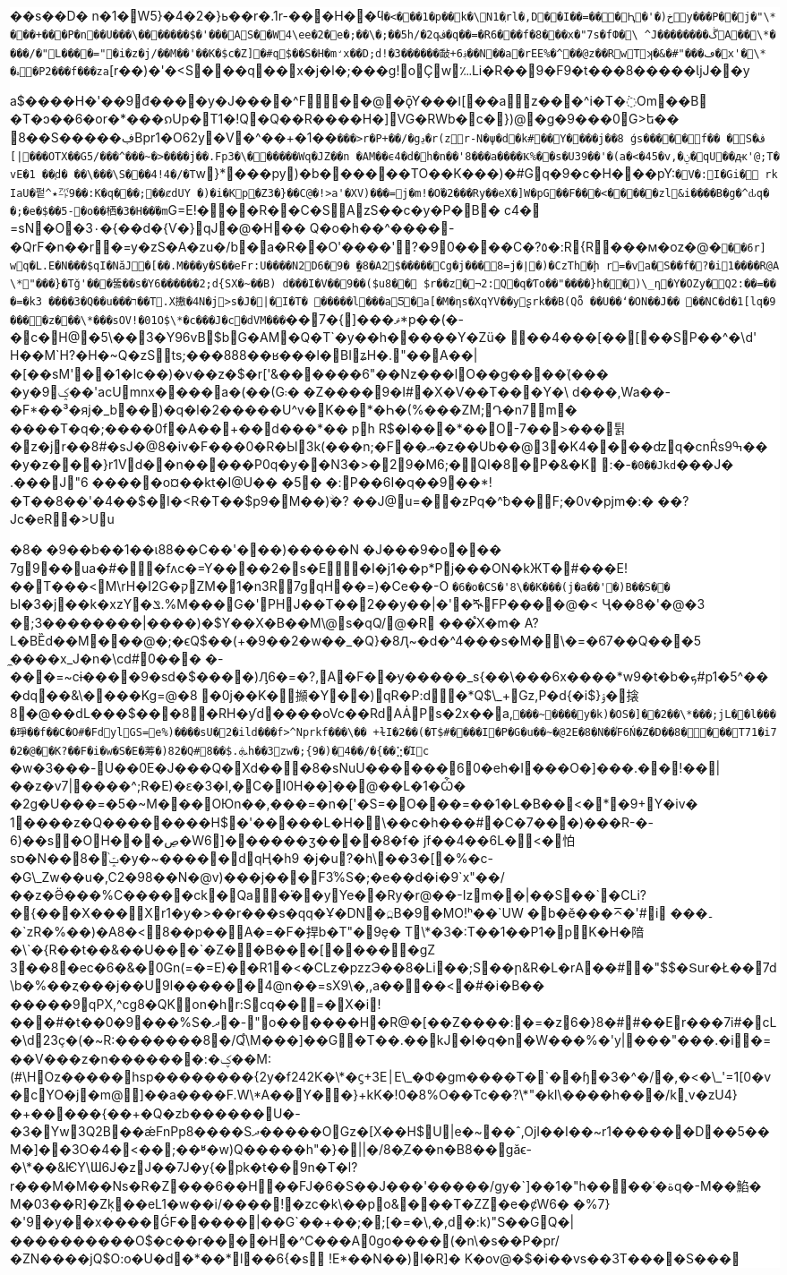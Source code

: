 ��s��D� n�1�W5}�4�2�}ь��r�.1r-���H��ϥ`�<���1�p��k�\N1�ְrl�,D��I��=���Ԧ�'�)خy���P��j�"\*���+���P�n��U���\�������$�'���AS��W4\ee�2�e�;��\�;��5h/�2qڤ�q��=� R6���f�8���x�"7s�fФ�\
^J��������ڴA޻��\*� ���/�"L����="�i�z�j/��M��'��K�$c�Z]�#q$��S�H�m̛x��D;d!�3������敮+؋6��N��a�rEE%�^��@z��RwTʞ�&�#"�� �ڡ�x'�\*�ہ�P2���f���za`[r��)�'�<S׏���q�� x�j�l� ;���g!oҪw؊Li�R��9�F9 �t���8�����jJ��y
 
 a$����H�'��9đ����y�J����^F��@�ǭY���ߊ[��az���^i�T�߭Om��B �T�ɔ��6�or�\*���ၵUp�T1�!Q�Q��R����H�]VG�RWb�c�})@⚤�g�9���0G>ե��
8��S�����ڣBpr1�O 62y�V�^��+�1��`���>r�P+��/�gڍ�r(zr-N�ψ�d�k#��׵Y����j��8
ǵs�����f�� �S�ڤ[|���OTX��G5/���^���~�>����j��.Fp3�\�՗�����Wq�JZ��n
�AM��ϵ4�d�h�n��'8���a����Ҝ%��s�U39��'�(a�<�45�v,�ݧ�qU��ԫ'@;T�vE�1 ��֚d� ��\���\S���4!4�/�T`w}\*���py⑜)�b������TO��K���)�#Gq�9�c�H���pY:`�V�:I�Gi� rkIaU�펕^٭㌀9��:K�q���;��ȼdUY �)�i�Kp֣�Z3�}��C@�!>a'�XV)���=j�mǃ�O֜�2���Ry��eX�]W�pG��F��׊�<��򞂑���zl&i����B�g�^ԃq��;�e�$��5-�o��栖�3�H��֝�m`G=E!���R��C�SAzS��c�y�P�B� c4� =sN�O�3۰�{��d�{Ѵ�} qJ�@�H��
Q�o�h��^����-�QrF�n��r�=y�zS�A�zu�/b�a�R��O'����'?�90����C�?٥�:R{R���м�oz�@�`��6r]wq�L.E�N���$qI�NӑJ�[��.M���y�S��eFr:Ս����N2D6�9�
̼�8�A2$�����Cg�j���8=j� إ�)�CzTh�ḩ r=�va�S��f�?�i1����R@A\*"���}�Tǧ'���뚫��s�Y6������2;d{SX�~��B) d���I�V��9��($u8� � $r��z�¬2:Q�q�Ƭo� �"����}h��)\_ƞ�Y�OZy�Q2:��=���=�k3
����3�Q��u���ר��T.X㩤�4N�j>s�J�|�I�T� �����l���aƼ�a[�M�ƞs�XqYV��y ʂrk��B(Qȭ ��U��ʻ�ON��J�� ��NC�d�1[lq�9����z���\*���sOV!�01O$\*�c���J�c�dVM���`��ޥ���[}�7\*p��(�-�c�H@�5\��3�Y96vB$bG�AM�Q�T`�y��h�����Y�Zü� ��4���[��[��SP��^�\d'
H��M`H?�H�~Q�zStsۭ;���888��ʁ���l�BIʑH�."��A��|�[��sM'��1�Ic��)�v��z�$�r['&������6"��Nz���lO��g����֔(��� �y�9ݤ��'acUmnx����a�(��(G܃� �Z����9�I#�X�V��T���Y�\ d���,Wa��-�F\*��³�яj�\_b��)�q�l�2�����U^v�K��\*�Һ�(%���ZM;Դ�n7m�
����T�q�;����0f�A��+��d���\*��
ph
R$�I���\*��O-7��>� ��튉�z�jr��8#�sJ�@8�iv�F���0�R�Ы3k(� ��n;�F��ޔ�z��Ub��@3�K4����ʣq�cnŔsߒ9���y�z�� �}r1Vd��n�����P0q�y��N3�>�29�M6;�QI�8�P�&�K :�-`�0 ��Jkd`���J�
.���J"6 �����o¤��kt�I@U�� �5� �:P��6I�q��9��\*!�T��8��'�4��$�I�<R�T��$p9�M� �)ۨ�? ��J@ u=��zPq�^ƀ��F;�0v�pjm�:� ��?Jc�eR�\>Uu
 
 �8� 
�9��b��1��ɩ88 ��C��'���)�����N �J���9�o���
7g9��ua�#��fʌc�=Y����2�s�E�I�j1��p\*P ܽj���ON�kЖT�#���E!��T���<M\rH�I2G�קZM�1�n3R7gqH��=)�Ce��-O `�6�o�CS�'8\��K���(j�a��'�)B��S�� `Ы�3�j��k�xzY�ݏ.%M���G�'PHJ��T��2��y��|� '�ⶔFP����@�<
Ҷ��8�'�@�3 �;3��������|����)�$Y��X�B��M\@s�qQ/@�R ���֩X�m�
A?L�BȄd��M���@�;�ϵQ$��(+�9��2�w��\_�Q}�8Ԯ~�d�^4���s�M�\�=�67��Q�� �5
̼����x\_J�n�\cd#0��� �-���=~cɨ����9�sd�$����)Ԓ6�=�?,A�F��݀y�����\_s{��\���6x����\*w9�t�b�ܟ#p1�5^���dq��&\����Kg=@�8 �0j��K�㩪�Y��)qR�P:d޵� \*Q$\_+Gz,P�d{�i$}ۉ�搇8�@��dL���$���8�RH�ƴd����oVc��RdAȦPs�2x��a,`���~����y�k)ܑ�OS�]��2��\*���;jL��l����琤��f��C�O#�FdylGS=e%)����sU�2�ild���f>^Nprkf���\�� +ɫI�2��(�T$#����I�P�G�u��~�@2E�8�N��֓F6Ń�Z�D��8����T71�i7�2�@��K?��F�i�w�S�E�䓓�)82�Q#8��$.ܞh��3zw�;{9�)�4��/�{��⣑�Ίc`�w�3���-U��0E�J���Q�Xd���8�sNuU������60�eh�I���O�]���.��!��|��z�v7|����^;R�E)�ԑ�3�I,�C�I0H��]��@��L�1�Ѽ� �2g�U���=�5�~M���OЮn��,���=�n�['�S=�O���=��1�L�B��<�\*�9+Y�iv� 1����z�Q��������H$�'�����L�H�\��c�h���#�C�7���)���R-�-׃��(6ѕ�OH���ڝ�W6]������ӡ��޲��8�f�
jf��4��6L�<�怕sס�N��ݓ֨�8�y�~�����dqҢ�h9
�j�u?�h\��3�[�%�c-�G\_Zw��u�,C2�98��N�@v)���j ���F3֜%S�;�e�� d�i�9`x"��/��z �Ӛ���%C�����ck�Qa�֕��yYe��Ry�r@��-Izm��|��S��`�CLi?�{���X���Xr1�y�>��r��� s�ԛq�Ұ�DN�߽B�9�MO!ʰ��`UW �b�ĕ� ��⌅�'#i
���۔�`zR�%��)�A8�<8��p��A�=�F�捍b�T"�9ȩ � T\*�3�:T��1��P1�pK�H�隌�\`�{R�� t��&��U���`�Z��B���[�����gZ 3��8�ec�6�&� 0Gn(=�=E)��R1�<�CLz�pzzЭ��8�Li��;S��ր&R�L�rΑ��#�"$$�Տur�Ł��7d\b�%��ȥ��� j��U9l������4@n��=sX9\�,,a����<�#�i�B�� �����9qPX,^cg8�QKon�hr:Scq��=�X�i!���#�t��0�9���%S�ދ�-"o������H�R@�[��Z����:�=�z6�}8�##��Er���7i#�cL�\d23ҫ�(�~R:�������8�/Q֩\M���]��G�T��.��kJ�l�q�n�W���%�'y|���"���.�i�=��V���z�n�������:�ؼ��M:(#\H Oz�����hsp��������{2y�f242Ƙ�\*�ϛ+3E׀E\_�Ф�gm����T�`��ɧ�3�^�/�,�<�\_'=1[0�v�cYO�j�m@]��a����F.W\*A��Y��}+kK�!0�8%O��Tc��?\*"�kI\����h���/k˻v�zU4}�+�����{��+�Q�zb������U�-�3�Yw3Q2B��ǽFnPp8����Sދ�����OGz�[X��H$U|e�~��ˆ,OjI��I��~r1������D��5��M�]��3O�4�<��;��ʶ�w)Q�����h"�}�||�/8�ֶZ��n�B 8��gӑϵ-�\*��&ѤY\Ɯ6J�zJ��7J�y{�pk�t��9n�T�l?r���M�M��Ns�R�Z���6��H��FJ�6�S��J���'�����/gy�`]��1�"h����˓�ةq�-M��䱤� M�03��R]�Zܼk��eL1�w��i/����! �zc�k\��po&���T�ZZ�e�ȼW6�
�%7}�'9�y��x����ǴF�����|��G`��+��;�;[�=�\,�,d�:k)"S��GQ�|����������O$�c��r����H�^C���A0go����(�n\�s��P�pr/�ZN����jQ$O:o�U�d�\*��\*l� �6{�s
!E\*��N ��)l�R]� K�ov@�$�i��vs��3T����S���
 